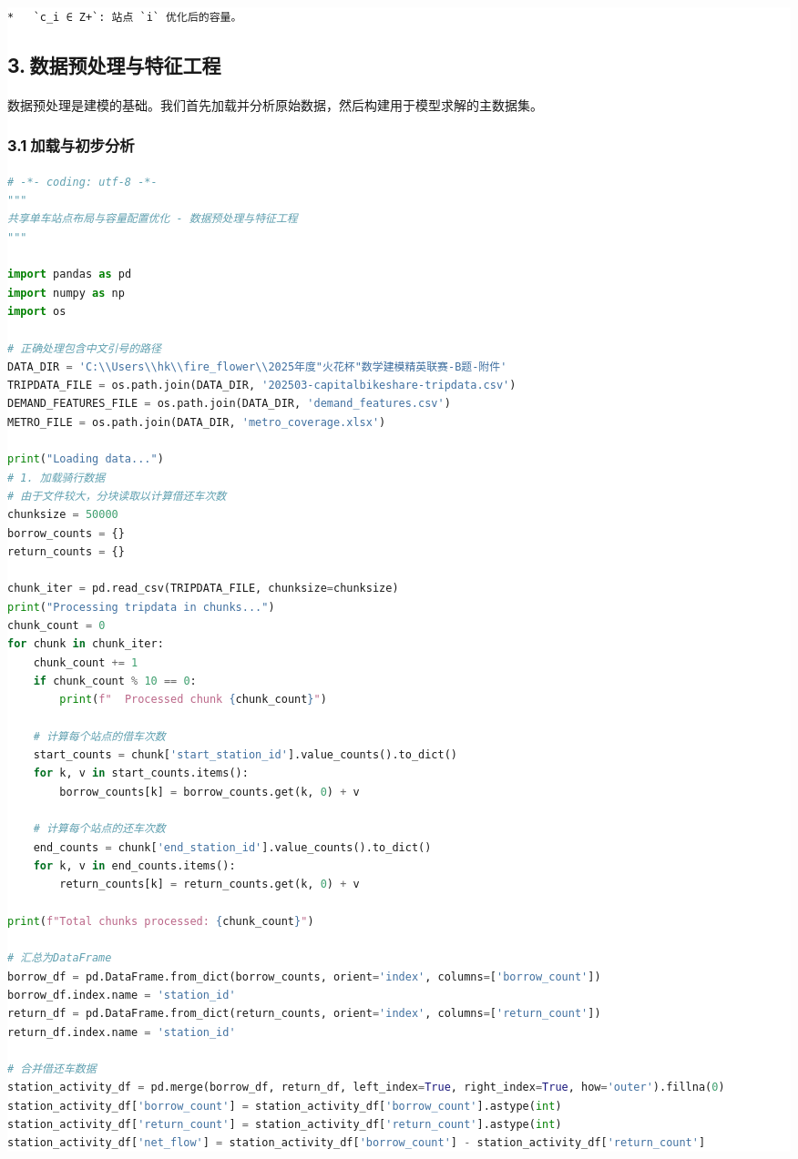     *   `c_i ∈ Z+`: 站点 `i` 优化后的容量。

## 3. 数据预处理与特征工程

数据预处理是建模的基础。我们首先加载并分析原始数据，然后构建用于模型求解的主数据集。

### 3.1 加载与初步分析

```python
# -*- coding: utf-8 -*-
"""
共享单车站点布局与容量配置优化 - 数据预处理与特征工程
"""

import pandas as pd
import numpy as np
import os

# 正确处理包含中文引号的路径
DATA_DIR = 'C:\\Users\\hk\\fire_flower\\2025年度"火花杯"数学建模精英联赛-B题-附件'
TRIPDATA_FILE = os.path.join(DATA_DIR, '202503-capitalbikeshare-tripdata.csv')
DEMAND_FEATURES_FILE = os.path.join(DATA_DIR, 'demand_features.csv')
METRO_FILE = os.path.join(DATA_DIR, 'metro_coverage.xlsx')

print("Loading data...")
# 1. 加载骑行数据
# 由于文件较大，分块读取以计算借还车次数
chunksize = 50000
borrow_counts = {}
return_counts = {}

chunk_iter = pd.read_csv(TRIPDATA_FILE, chunksize=chunksize)
print("Processing tripdata in chunks...")
chunk_count = 0
for chunk in chunk_iter:
    chunk_count += 1
    if chunk_count % 10 == 0:
        print(f"  Processed chunk {chunk_count}")

    # 计算每个站点的借车次数
    start_counts = chunk['start_station_id'].value_counts().to_dict()
    for k, v in start_counts.items():
        borrow_counts[k] = borrow_counts.get(k, 0) + v
        
    # 计算每个站点的还车次数
    end_counts = chunk['end_station_id'].value_counts().to_dict()
    for k, v in end_counts.items():
        return_counts[k] = return_counts.get(k, 0) + v

print(f"Total chunks processed: {chunk_count}")

# 汇总为DataFrame
borrow_df = pd.DataFrame.from_dict(borrow_counts, orient='index', columns=['borrow_count'])
borrow_df.index.name = 'station_id'
return_df = pd.DataFrame.from_dict(return_counts, orient='index', columns=['return_count'])
return_df.index.name = 'station_id'

# 合并借还车数据
station_activity_df = pd.merge(borrow_df, return_df, left_index=True, right_index=True, how='outer').fillna(0)
station_activity_df['borrow_count'] = station_activity_df['borrow_count'].astype(int)
station_activity_df['return_count'] = station_activity_df['return_count'].astype(int)
station_activity_df['net_flow'] = station_activity_df['borrow_count'] - station_activity_df['return_count']
```